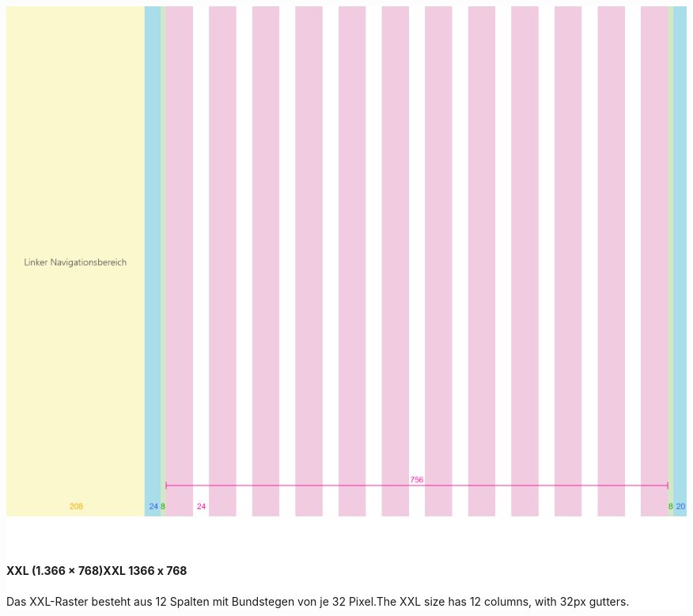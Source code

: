 ![Teamwebsite (XL-Raster)](../images/design-grid-Team-site-XL-Canvas-24px-gutters.png)

<br/>

#### <a name="xxl-1366-x-768"></a><span data-ttu-id="b1cbf-134">XXL (1.366 × 768)</span><span class="sxs-lookup"><span data-stu-id="b1cbf-134">XXL 1366 x 768</span></span>
<span data-ttu-id="b1cbf-135">Das XXL-Raster besteht aus 12 Spalten mit Bundstegen von je 32 Pixel.</span><span class="sxs-lookup"><span data-stu-id="b1cbf-135">The XXL size has 12 columns, with 32px gutters.</span></span>
